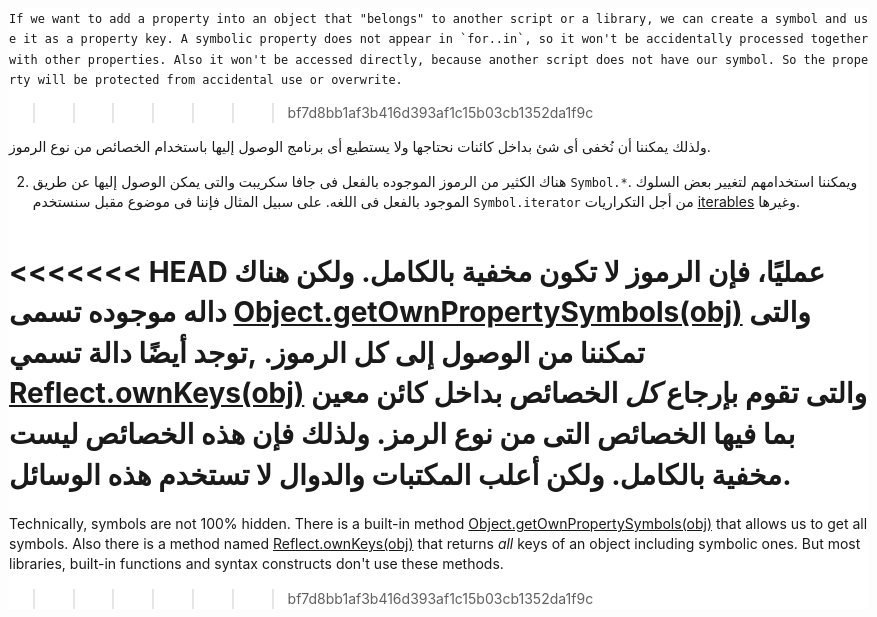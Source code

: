     If we want to add a property into an object that "belongs" to another script or a library, we can create a symbol and use it as a property key. A symbolic property does not appear in `for..in`, so it won't be accidentally processed together with other properties. Also it won't be accessed directly, because another script does not have our symbol. So the property will be protected from accidental use or overwrite.
>>>>>>> bf7d8bb1af3b416d393af1c15b03cb1352da1f9c

ولذلك يمكننا أن نُخفى أى شئ بداخل كائنات نحتاجها ولا يستطيع أى برنامج الوصول إليها باستخدام الخصائص من نوع الرموز.

2. هناك الكثير من الرموز الموجوده بالفعل فى جافا سكريبت والتى يمكن الوصول إليها عن طريق `Symbol.*`. ويمكننا استخدامهم لتغيير بعض السلوك الموجود بالفعل فى اللغه. على سبيل المثال فإننا فى موضوع مقبل سنستخدم `Symbol.iterator` من أجل التكراريات [iterables](info:iterable) وغيرها.

<<<<<<< HEAD
عمليًا، فإن الرموز لا تكون مخفية بالكامل. ولكن هناك داله موجوده تسمى [Object.getOwnPropertySymbols(obj)](mdn:js/Object/getOwnPropertySymbols) والتى تمكننا من الوصول إلى كل الرموز. ,توجد أيضًا دالة تسمي [Reflect.ownKeys(obj)](mdn:js/Reflect/ownKeys) والتى تقوم بإرجاع _كل_ الخصائص بداخل كائن معين بما فيها الخصائص التى من نوع الرمز. ولذلك فإن هذه الخصائص ليست مخفية بالكامل. ولكن أعلب المكتبات والدوال لا تستخدم هذه الوسائل.
=======
Technically, symbols are not 100% hidden. There is a built-in method [Object.getOwnPropertySymbols(obj)](mdn:js/Object/getOwnPropertySymbols) that allows us to get all symbols. Also there is a method named [Reflect.ownKeys(obj)](mdn:js/Reflect/ownKeys) that returns *all* keys of an object including symbolic ones. But most libraries, built-in functions and syntax constructs don't use these methods.
>>>>>>> bf7d8bb1af3b416d393af1c15b03cb1352da1f9c
